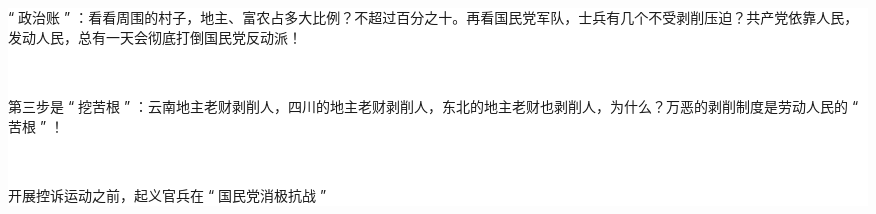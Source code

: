    “
  </span>
  <span class="s1">
   政治账
  </span>
  <span class="s2">
   ”
  </span>
  <span class="s1">
   ：看看周围的村子，地主、富农占多大比例？不超过百分之十。再看国民党军队，士兵有几个不受剥削压迫？共产党依靠人民，发动人民，总有一天会彻底打倒国民党反动派！
  </span>
 </p>
 <p class="p1">
  <span class="s1">
  </span>
  <br/>
 </p>
 <p class="p2">
  <span class="s1">
   第三步是
  </span>
  <span class="s2">
   “
  </span>
  <span class="s1">
   挖苦根
  </span>
  <span class="s2">
   ”
  </span>
  <span class="s1">
   ：云南地主老财剥削人，四川的地主老财剥削人，东北的地主老财也剥削人，为什么？万恶的剥削制度是劳动人民的
  </span>
  <span class="s2">
   “
  </span>
  <span class="s1">
   苦根
  </span>
  <span class="s2">
   ”
  </span>
  <span class="s1">
   ！
  </span>
 </p>
 <p class="p1">
  <span class="s1">
  </span>
  <br/>
 </p>
 <p class="p2">
  <span class="s1">
   开展控诉运动之前，起义官兵在
  </span>
  <span class="s2">
   “
  </span>
  <span class="s1">
   国民党消极抗战
  </span>
  <span class="s2">
   ”
  </span>